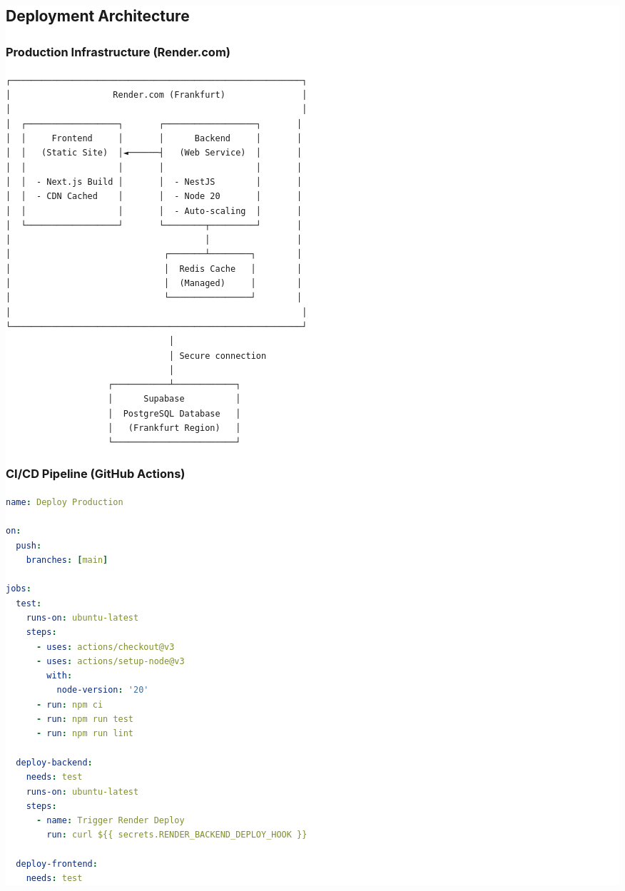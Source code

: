 
## Deployment Architecture

### Production Infrastructure (Render.com)

```
┌─────────────────────────────────────────────────────────┐
│                    Render.com (Frankfurt)               │
│                                                         │
│  ┌──────────────────┐       ┌──────────────────┐       │
│  │     Frontend     │       │      Backend     │       │
│  │   (Static Site)  │◄──────┤   (Web Service)  │       │
│  │                  │       │                  │       │
│  │  - Next.js Build │       │  - NestJS        │       │
│  │  - CDN Cached    │       │  - Node 20       │       │
│  │                  │       │  - Auto-scaling  │       │
│  └──────────────────┘       └────────┬─────────┘       │
│                                      │                 │
│                              ┌───────┴────────┐        │
│                              │  Redis Cache   │        │
│                              │  (Managed)     │        │
│                              └────────────────┘        │
│                                                         │
└─────────────────────────────────────────────────────────┘
                                │
                                │ Secure connection
                                │
                    ┌───────────┴────────────┐
                    │      Supabase          │
                    │  PostgreSQL Database   │
                    │   (Frankfurt Region)   │
                    └────────────────────────┘
```

### CI/CD Pipeline (GitHub Actions)

```yaml
name: Deploy Production

on:
  push:
    branches: [main]

jobs:
  test:
    runs-on: ubuntu-latest
    steps:
      - uses: actions/checkout@v3
      - uses: actions/setup-node@v3
        with:
          node-version: '20'
      - run: npm ci
      - run: npm run test
      - run: npm run lint

  deploy-backend:
    needs: test
    runs-on: ubuntu-latest
    steps:
      - name: Trigger Render Deploy
        run: curl ${{ secrets.RENDER_BACKEND_DEPLOY_HOOK }}

  deploy-frontend:
    needs: test
```
